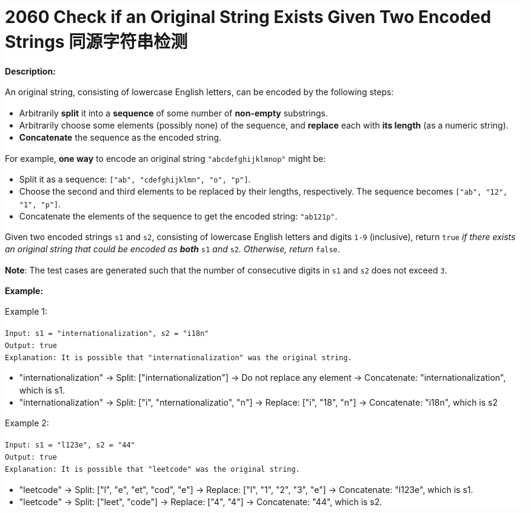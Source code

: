 # 2060 Check if an Original String Exists Given Two Encoded Strings 同源字符串检测

__Description:__

An original string, consisting of lowercase English letters, can be encoded by the following steps:

- Arbitrarily __split__ it into a __sequence__ of some number of __non-empty__ substrings.
- Arbitrarily choose some elements (possibly none) of the sequence, and __replace__ each with __its length__ (as a numeric string).
- __Concatenate__ the sequence as the encoded string.

For example, __one way__ to encode an original string `"abcdefghijklmnop"` might be:

- Split it as a sequence: `["ab", "cdefghijklmn", "o", "p"]`.
- Choose the second and third elements to be replaced by their lengths, respectively. The sequence becomes `["ab", "12", "1", "p"]`.
- Concatenate the elements of the sequence to get the encoded string: `"ab121p"`.

Given two encoded strings `s1` and `s2`, consisting of lowercase English letters and digits `1-9` (inclusive), return `true` _if there exists an original string that could be encoded as __both___ `s1` _and_ `s2`_. Otherwise, return_ `false`.

__Note__: The test cases are generated such that the number of consecutive digits in `s1` and `s2` does not exceed `3`.

__Example:__

Example 1:

```text
Input: s1 = "internationalization", s2 = "i18n"
Output: true
Explanation: It is possible that "internationalization" was the original string.
```

- "internationalization"
  -> Split:       ["internationalization"]
  -> Do not replace any element
  -> Concatenate:  "internationalization", which is s1.
- "internationalization"
  -> Split:       ["i", "nternationalizatio", "n"]
  -> Replace:     ["i", "18",                 "n"]
  -> Concatenate:  "i18n", which is s2

Example 2:

```text
Input: s1 = "l123e", s2 = "44"
Output: true
Explanation: It is possible that "leetcode" was the original string.
```

- "leetcode"
  -> Split:      ["l", "e", "et", "cod", "e"]
  -> Replace:    ["l", "1", "2",  "3",   "e"]
  -> Concatenate: "l123e", which is s1.
- "leetcode"
  -> Split:      ["leet", "code"]
  -> Replace:    ["4",    "4"]
  -> Concatenate: "44", which is s2.
